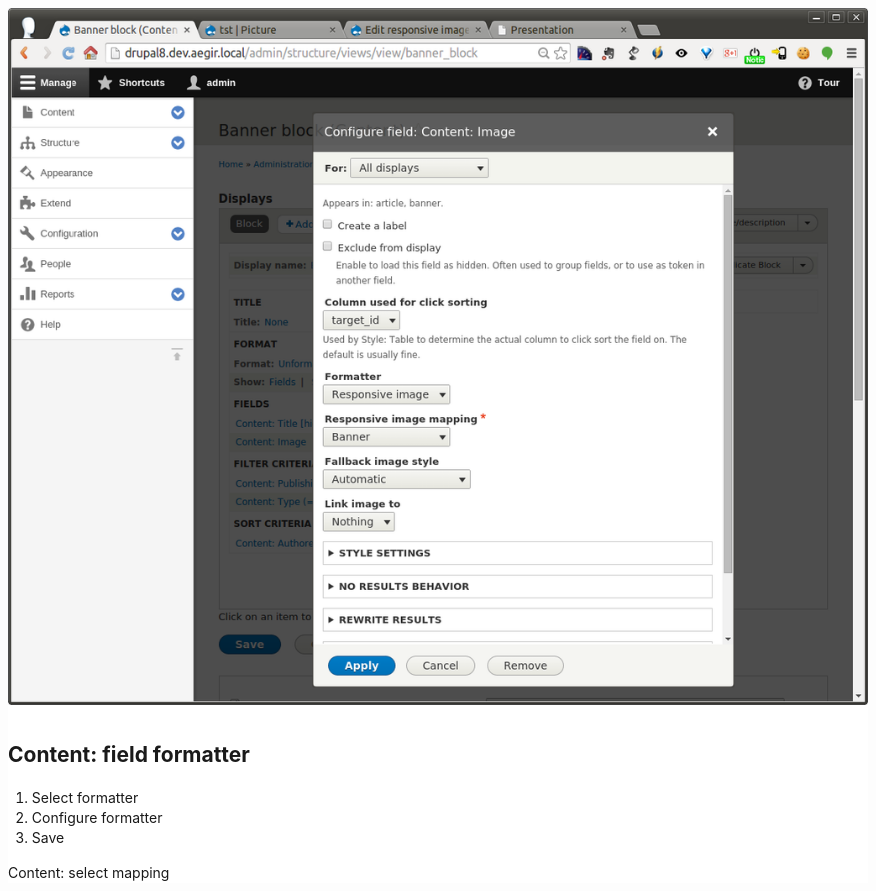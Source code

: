 ![Edit view](images/banner_block2.png)


## Content: field formatter

1. Select formatter
2. Configure formatter
3. Save


Content: select mapping  